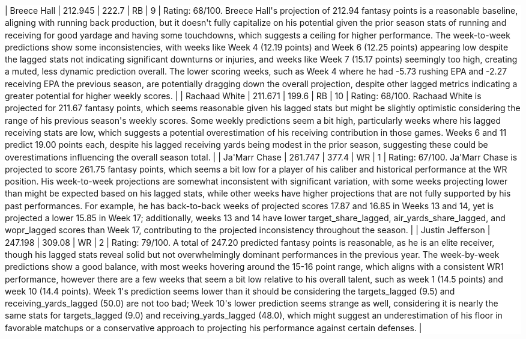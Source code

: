 | Breece Hall         |                   212.945 |                    222.7  | RB         |               9 | Rating: 68/100. Breece Hall's projection of 212.94 fantasy points is a reasonable baseline, aligning with running back production, but it doesn't fully capitalize on his potential given the prior season stats of running and receiving for good yardage and having some touchdowns, which suggests a ceiling for higher performance. The week-to-week predictions show some inconsistencies, with weeks like Week 4 (12.19 points) and Week 6 (12.25 points) appearing low despite the lagged stats not indicating significant downturns or injuries, and weeks like Week 7 (15.17 points) seemingly too high, creating a muted, less dynamic prediction overall. The lower scoring weeks, such as Week 4 where he had -5.73 rushing EPA and -2.27 receiving EPA the previous season, are potentially dragging down the overall projection, despite other lagged metrics indicating a greater potential for higher weekly scores.                                                                                                                                                                                                                                                                                                                                                                                    |
| Rachaad White       |                   211.671 |                    199.6  | RB         |              10 | Rating: 68/100. Rachaad White is projected for 211.67 fantasy points, which seems reasonable given his lagged stats but might be slightly optimistic considering the range of his previous season's weekly scores. Some weekly predictions seem a bit high, particularly weeks where his lagged receiving stats are low, which suggests a potential overestimation of his receiving contribution in those games. Weeks 6 and 11 predict 19.00 points each, despite his lagged receiving yards being modest in the prior season, suggesting these could be overestimations influencing the overall season total.                                                                                                                                                                                                                                                                                                                                                                                                                                                                                                                                                                                                                                                                                                         |
| Ja'Marr Chase       |                   261.747 |                    377.4  | WR         |               1 | Rating: 67/100. Ja'Marr Chase is projected to score 261.75 fantasy points, which seems a bit low for a player of his caliber and historical performance at the WR position. His week-to-week projections are somewhat inconsistent with significant variation, with some weeks projecting lower than might be expected based on his lagged stats, while other weeks have higher projections that are not fully supported by his past performances. For example, he has back-to-back weeks of projected scores 17.87 and 16.85 in Weeks 13 and 14, yet is projected a lower 15.85 in Week 17; additionally, weeks 13 and 14 have lower target_share_lagged, air_yards_share_lagged, and wopr_lagged scores than Week 17, contributing to the projected inconsistency throughout the season.                                                                                                                                                                                                                                                                                                                                                                                                                                                                                                                              |
| Justin Jefferson    |                   247.198 |                    309.08 | WR         |               2 | Rating: 79/100. A total of 247.20 predicted fantasy points is reasonable, as he is an elite receiver, though his lagged stats reveal solid but not overwhelmingly dominant performances in the previous year. The week-by-week predictions show a good balance, with most weeks hovering around the 15-16 point range, which aligns with a consistent WR1 performance, however there are a few weeks that seem a bit low relative to his overall talent, such as week 1 (14.5 points) and week 10 (14.4 points). Week 1's prediction seems lower than it should be considering the targets_lagged (9.5) and receiving_yards_lagged (50.0) are not too bad; Week 10's lower prediction seems strange as well, considering it is nearly the same stats for targets_lagged (9.0) and receiving_yards_lagged (48.0), which might suggest an underestimation of his floor in favorable matchups or a conservative approach to projecting his performance against certain defenses.                                                                                                                                                                                                                                                                                                                                           |